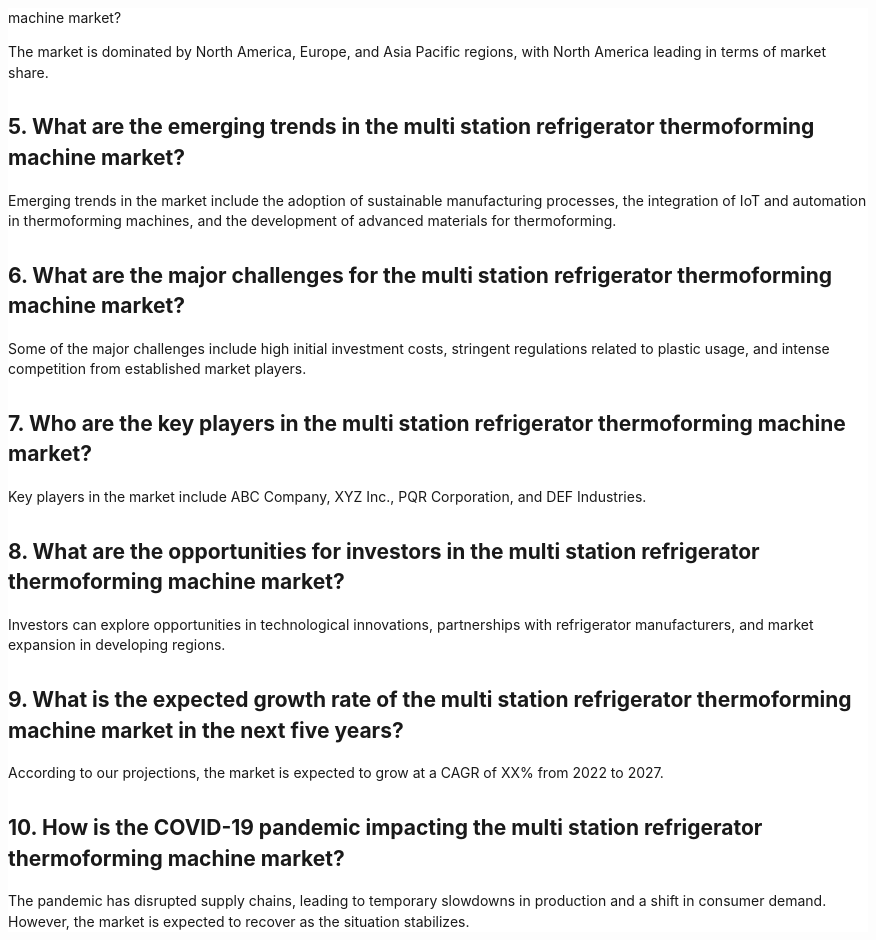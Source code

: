 machine market?</h2><p>The market is dominated by North America, Europe, and Asia Pacific regions, with North America leading in terms of market share.</p><h2>5. What are the emerging trends in the multi station refrigerator thermoforming machine market?</h2><p>Emerging trends in the market include the adoption of sustainable manufacturing processes, the integration of IoT and automation in thermoforming machines, and the development of advanced materials for thermoforming.</p><h2>6. What are the major challenges for the multi station refrigerator thermoforming machine market?</h2><p>Some of the major challenges include high initial investment costs, stringent regulations related to plastic usage, and intense competition from established market players.</p><h2>7. Who are the key players in the multi station refrigerator thermoforming machine market?</h2><p>Key players in the market include ABC Company, XYZ Inc., PQR Corporation, and DEF Industries.</p><h2>8. What are the opportunities for investors in the multi station refrigerator thermoforming machine market?</h2><p>Investors can explore opportunities in technological innovations, partnerships with refrigerator manufacturers, and market expansion in developing regions.</p><h2>9. What is the expected growth rate of the multi station refrigerator thermoforming machine market in the next five years?</h2><p>According to our projections, the market is expected to grow at a CAGR of XX% from 2022 to 2027.</p><h2>10. How is the COVID-19 pandemic impacting the multi station refrigerator thermoforming machine market?</h2><p>The pandemic has disrupted supply chains, leading to temporary slowdowns in production and a shift in consumer demand. However, the market is expected to recover as the situation stabilizes.</p></body></html></strong></p>
